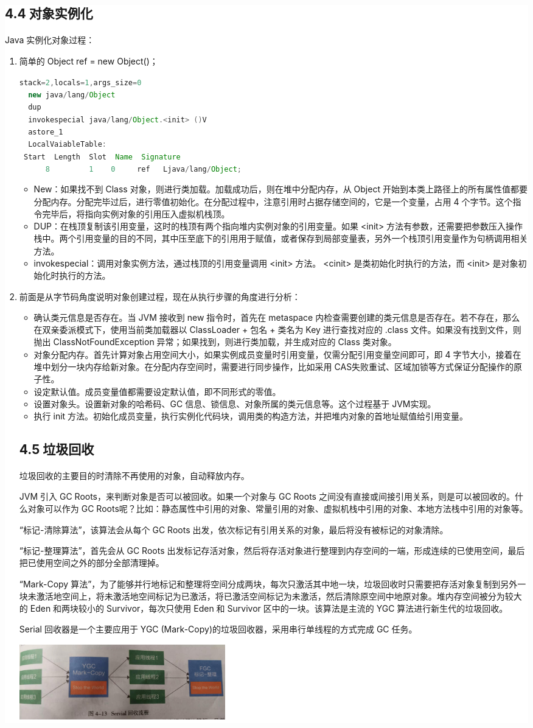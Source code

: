 ## 4.4 对象实例化

Java 实例化对象过程：

1. 简单的 Object ref = new Object()；

   ~~~java
   stack=2,locals=1,args_size=0
     new java/lang/Object
     dup
     invokespecial java/lang/Object.<init> ()V
     astore_1
     LocalVaiableTable:
   	Start  Length  Slot  Name  Signature
         8		   1    0     ref   Ljava/lang/Object;
   ~~~

   - New：如果找不到 Class 对象，则进行类加载。加载成功后，则在堆中分配内存，从 Object 开始到本类上路径上的所有属性值都要分配内存。分配完毕过后，进行零值初始化。在分配过程中，注意引用时占据存储空间的，它是一个变量，占用 4 个字节。这个指令完毕后，将指向实例对象的引用压入虚拟机栈顶。
   - DUP：在栈顶复制该引用变量，这时的栈顶有两个指向堆内实例对象的引用变量。如果 \<init\>  方法有参数，还需要把参数压入操作栈中。两个引用变量的目的不同，其中压至底下的引用用于赋值，或者保存到局部变量表，另外一个栈顶引用变量作为句柄调用相关方法。
   - invokespecial：调用对象实例方法，通过栈顶的引用变量调用 \<init\> 方法。 \<cinit\>  是类初始化时执行的方法，而 \<init\> 是对象初始化时执行的方法。

2. 前面是从字节码角度说明对象创建过程，现在从执行步骤的角度进行分析：

   - 确认类元信息是否存在。当 JVM 接收到 new 指令时，首先在 metaspace 内检查需要创建的类元信息是否存在。若不存在，那么在双亲委派模式下，使用当前类加载器以 ClassLoader + 包名 + 类名为 Key 进行查找对应的 .class 文件。如果没有找到文件，则抛出 ClassNotFoundException 异常；如果找到，则进行类加载，并生成对应的 Class 类对象。
   - 对象分配内存。首先计算对象占用空间大小，如果实例成员变量时引用变量，仅需分配引用变量空间即可，即 4 字节大小，接着在堆中划分一块内存给新对象。在分配内存空间时，需要进行同步操作，比如采用 CAS失败重试、区域加锁等方式保证分配操作的原子性。
   - 设定默认值。成员变量值都需要设定默认值，即不同形式的零值。
   - 设置对象头。设置新对象的哈希码、GC 信息、锁信息、对象所属的类元信息等。这个过程基于 JVM实现。
   - 执行 init 方法。初始化成员变量，执行实例化代码块，调用类的构造方法，并把堆内对象的首地址赋值给引用变量。

   ## 4.5 垃圾回收

   垃圾回收的主要目的时清除不再使用的对象，自动释放内存。

   JVM 引入 GC Roots，来判断对象是否可以被回收。如果一个对象与 GC Roots 之间没有直接或间接引用关系，则是可以被回收的。什么对象可以作为 GC Roots呢？比如：静态属性中引用的对象、常量引用的对象、虚拟机栈中引用的对象、本地方法栈中引用的对象等。

   “标记-清除算法”，该算法会从每个 GC Roots 出发，依次标记有引用关系的对象，最后将没有被标记的对象清除。

   “标记-整理算法”，首先会从 GC Roots 出发标记存活对象，然后将存活对象进行整理到内存空间的一端，形成连续的已使用空间，最后把已使用空间之外的部分全部清理掉。

   “Mark-Copy 算法”，为了能够并行地标记和整理将空间分成两块，每次只激活其中地一块，垃圾回收时只需要把存活对象复制到另外一块未激活地空间上，将未激活地空间标记为已激活，将已激活空间标记为未激活，然后清除原空间中地原对象。堆内存空间被分为较大的 Eden 和两块较小的 Survivor，每次只使用 Eden 和 Survivor 区中的一块。该算法是主流的 YGC 算法进行新生代的垃圾回收。

   Serial 回收器是一个主要应用于 YGC (Mark-Copy)的垃圾回收器，采用串行单线程的方式完成 GC 任务。

   <img src="图片/Servial 回收流程.jpg" alt="Servial 回收流程" style="zoom:33%;" />